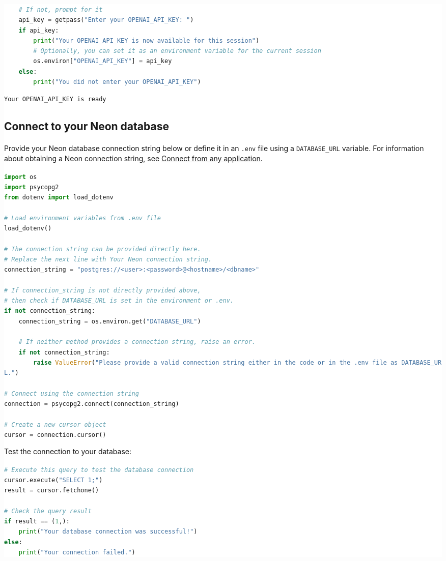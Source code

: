 ```python
    # If not, prompt for it
    api_key = getpass("Enter your OPENAI_API_KEY: ")
    if api_key:
        print("Your OPENAI_API_KEY is now available for this session")
        # Optionally, you can set it as an environment variable for the current session
        os.environ["OPENAI_API_KEY"] = api_key
    else:
        print("You did not enter your OPENAI_API_KEY")
```

    Your OPENAI_API_KEY is ready
    

## Connect to your Neon database

Provide your Neon database connection string below or define it in an `.env` file using a `DATABASE_URL` variable. For information about obtaining a Neon connection string, see [Connect from any application](https://neon.tech/docs/connect/connect-from-any-app).


```python
import os
import psycopg2
from dotenv import load_dotenv

# Load environment variables from .env file
load_dotenv()

# The connection string can be provided directly here.
# Replace the next line with Your Neon connection string.
connection_string = "postgres://<user>:<password>@<hostname>/<dbname>"

# If connection_string is not directly provided above, 
# then check if DATABASE_URL is set in the environment or .env.
if not connection_string:
    connection_string = os.environ.get("DATABASE_URL")

    # If neither method provides a connection string, raise an error.
    if not connection_string:
        raise ValueError("Please provide a valid connection string either in the code or in the .env file as DATABASE_URL.")

# Connect using the connection string
connection = psycopg2.connect(connection_string)

# Create a new cursor object
cursor = connection.cursor()
```

Test the connection to your database:


```python
# Execute this query to test the database connection
cursor.execute("SELECT 1;")
result = cursor.fetchone()

# Check the query result
if result == (1,):
    print("Your database connection was successful!")
else:
    print("Your connection failed.")
```
